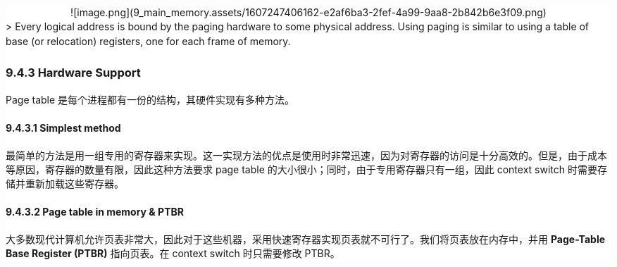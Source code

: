 <center>![image.png](9_main_memory.assets/1607247406162-e2af6ba3-2fef-4a99-9aa8-2b842b6e3f09.png)</center>
> Every logical address is bound by the paging hardware to some physical address. Using paging is similar to using a table of base (or relocation) registers, one for each frame of memory.



### 9.4.3 Hardware Support
Page table 是每个进程都有一份的结构，其硬件实现有多种方法。

#### 9.4.3.1 Simplest method
最简单的方法是用一组专用的寄存器来实现。这一实现方法的优点是使用时非常迅速，因为对寄存器的访问是十分高效的。但是，由于成本等原因，寄存器的数量有限，因此这种方法要求 page table 的大小很小；同时，由于专用寄存器只有一组，因此 context switch 时需要存储并重新加载这些寄存器。


#### 9.4.3.2 Page table in memory & PTBR
大多数现代计算机允许页表非常大，因此对于这些机器，采用快速寄存器实现页表就不可行了。我们将页表放在内存中，并用 **Page-Table Base Register (PTBR)** 指向页表。在 context switch 时只需要修改 PTBR。
